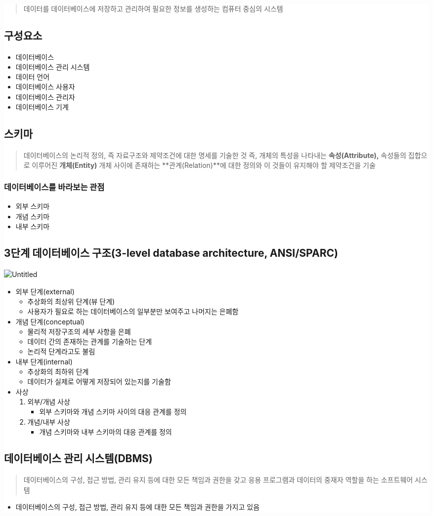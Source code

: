 > 데이터를 데이터베이스에 저장하고 관리하여 필요한 정보를 생성하는 컴퓨터 중심의 시스템
> 

## 구성요소

- 데이터베이스
- 데이터베이스 관리 시스템
- 데이터 언어
- 데이터베이스 사용자
- 데이터베이스 관리자
- 데이터베이스 기계

## 스키마

> 데이터베이스의 논리적 정의, 즉 자료구조와 제약조건에 대한 명세를 기술한 것
즉, 개체의 특성을 나타내는 **속성(Attribute),** 속성들의 집합으로 이루어진 **개체(Entity)** 개체 사이에 존재하는 **관계(Relation)**에 대한 정의와 이 것들이 유지해야 할 제약조건을 기술
> 

### 데이터베이스를 바라보는 관점

- 외부 스키마
- 개념 스키마
- 내부 스키마

## 3단계 데이터베이스 구조(3-level database architecture, ANSI/SPARC)

![Untitled](%E1%84%83%E1%85%A6%E1%84%8B%E1%85%B5%E1%84%90%E1%85%A5%E1%84%87%E1%85%A6%E1%84%8B%E1%85%B5%E1%84%89%E1%85%B3%20dd5b6172184f4221a5a97041d0cf35eb/Untitled%201.png)

- 외부 단계(external)
    - 추상화의 최상위 단계(뷰 단계)
    - 사용자가 필요로 하는 데이터베이스의 일부분만 보여주고 나머지는 은폐함
- 개념 단계(conceptual)
    - 물리적 저장구조의 세부 사항을 은폐
    - 데이터 간의 존재하는 관계를 기술하는 단계
    - 논리적 단계라고도 불림
- 내부 단계(internal)
    - 추상화의 최하위 단계
    - 데이터가 실제로 어떻게 저장되어 있는지를 기술함
- 사상
    1. 외부/개념 사상
        - 외부 스키마와 개념 스키마 사이의 대응 관계를 정의
    2. 개념/내부 사상
        - 개념 스키마와 내부 스키마의 대응 관계를 정의

## 데이터베이스 관리 시스템(DBMS)

> 데이터베이스의 구성, 접근 방법, 관리 유지 등에 대한 모든 책임과 권한을 갖고 응용 프로그램과 데이터의 중재자 역할을 하는 소프트웨어 시스템
> 
- 데이터베이스의 구성, 접근 방법, 관리 유지 등에 대한 모든 책임과 권한을 가지고 있음
